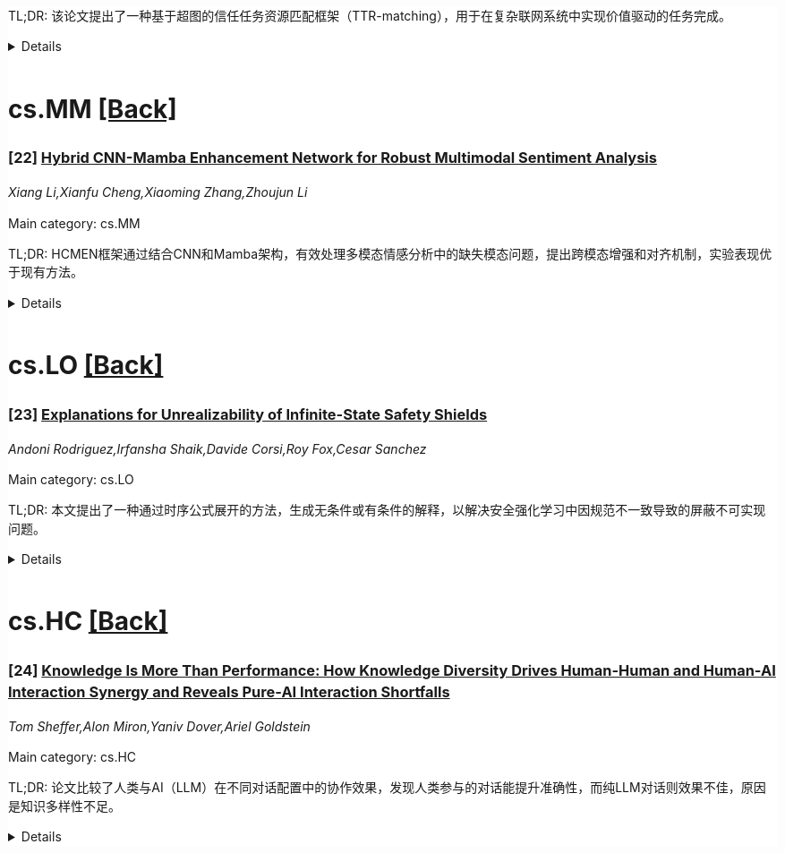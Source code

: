 TL;DR: 该论文提出了一种基于超图的信任任务资源匹配框架（TTR-matching），用于在复杂联网系统中实现价值驱动的任务完成。


<details><summary>Details</summary></details>


<div id='cs.MM'></div>

# cs.MM [[Back]](#toc)

### [22] [Hybrid CNN-Mamba Enhancement Network for Robust Multimodal Sentiment Analysis](https://arxiv.org/abs/2507.23444)
*Xiang Li,Xianfu Cheng,Xiaoming Zhang,Zhoujun Li*

Main category: cs.MM

TL;DR: HCMEN框架通过结合CNN和Mamba架构，有效处理多模态情感分析中的缺失模态问题，提出跨模态增强和对齐机制，实验表现优于现有方法。


<details><summary>Details</summary></details>


<div id='cs.LO'></div>

# cs.LO [[Back]](#toc)

### [23] [Explanations for Unrealizability of Infinite-State Safety Shields](https://arxiv.org/abs/2507.23603)
*Andoni Rodriguez,Irfansha Shaik,Davide Corsi,Roy Fox,Cesar Sanchez*

Main category: cs.LO

TL;DR: 本文提出了一种通过时序公式展开的方法，生成无条件或有条件的解释，以解决安全强化学习中因规范不一致导致的屏蔽不可实现问题。


<details><summary>Details</summary></details>


<div id='cs.HC'></div>

# cs.HC [[Back]](#toc)

### [24] [Knowledge Is More Than Performance: How Knowledge Diversity Drives Human-Human and Human-AI Interaction Synergy and Reveals Pure-AI Interaction Shortfalls](https://arxiv.org/abs/2507.22889)
*Tom Sheffer,Alon Miron,Yaniv Dover,Ariel Goldstein*

Main category: cs.HC

TL;DR: 论文比较了人类与AI（LLM）在不同对话配置中的协作效果，发现人类参与的对话能提升准确性，而纯LLM对话则效果不佳，原因是知识多样性不足。


<details><summary>Details</summary></details>
